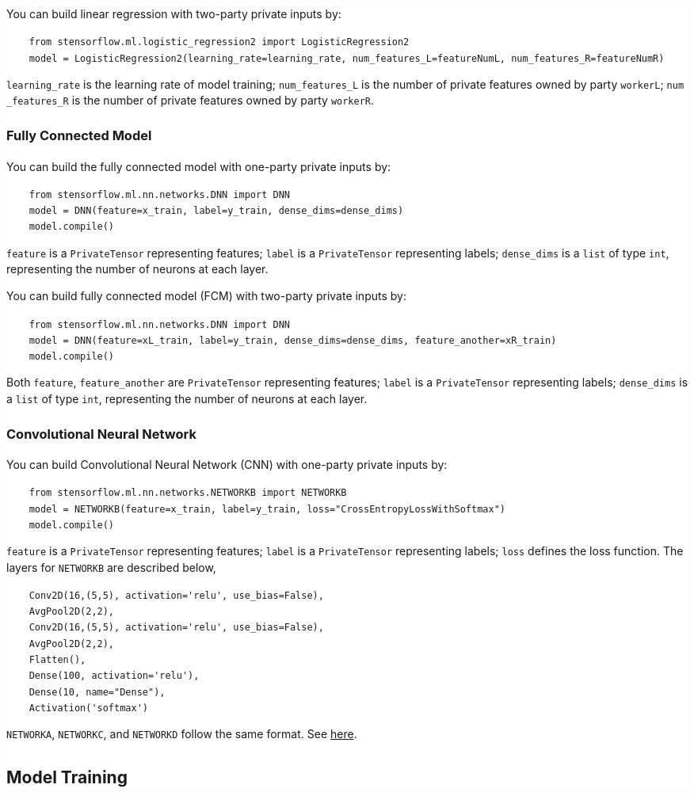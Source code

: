 You can build linear regression with two-party private inputs by:
```
    from stensorflow.ml.logistic_regression2 import LogisticRegression2
    model = LogisticRegression2(learning_rate=learning_rate, num_features_L=featureNumL, num_features_R=featureNumR)
```
`learning_rate` is the learning rate of model training; `num_features_L` is the number of private features owned by party `workerL`; `num_features_R` is the number of private features owned by party `workerR`.

### Fully Connected Model 

You can build the fully connected model with one-party private inputs by:
```
    from stensorflow.ml.nn.networks.DNN import DNN
    model = DNN(feature=x_train, label=y_train, dense_dims=dense_dims)
    model.compile()
```
`feature` is a `PrivateTensor` representing features; `label` is a `PrivateTensor` representing labels; `dense_dims` is a `list` of type `int`, representing the number of neurons at each layer.

You can build fully connected model (FCM) with two-party private inputs by:
```
    from stensorflow.ml.nn.networks.DNN import DNN
    model = DNN(feature=xL_train, label=y_train, dense_dims=dense_dims, feature_another=xR_train)
    model.compile()
```
Both `feature`, `feature_another` are `PrivateTensor` representing features; `label` is a `PrivateTensor` representing labels; `dense_dims` is a `list` of type `int`, representing the number of neurons at each layer.

### Convolutional Neural Network 
You can build Convolutional Neural Network (CNN) with one-party private inputs by:
```
    from stensorflow.ml.nn.networks.NETWORKB import NETWORKB
    model = NETWORKB(feature=x_train, label=y_train, loss="CrossEntropyLossWithSoftmax")
    model.compile()
```
`feature` is a `PrivateTensor` representing features; `label` is a `PrivateTensor` representing labels; `loss` defines the loss function.
The layers for `NETWORKB` are described below,
```
    Conv2D(16,(5,5), activation='relu', use_bias=False),
    AvgPool2D(2,2),
    Conv2D(16,(5,5), activation='relu', use_bias=False),
    AvgPool2D(2,2),
    Flatten(),
    Dense(100, activation='relu'),
    Dense(10, name="Dense"),
    Activation('softmax')
```
`NETWORKA`, `NETWORKC`, and `NETWORKD` follow the same format. See [here]().

## Model Training
